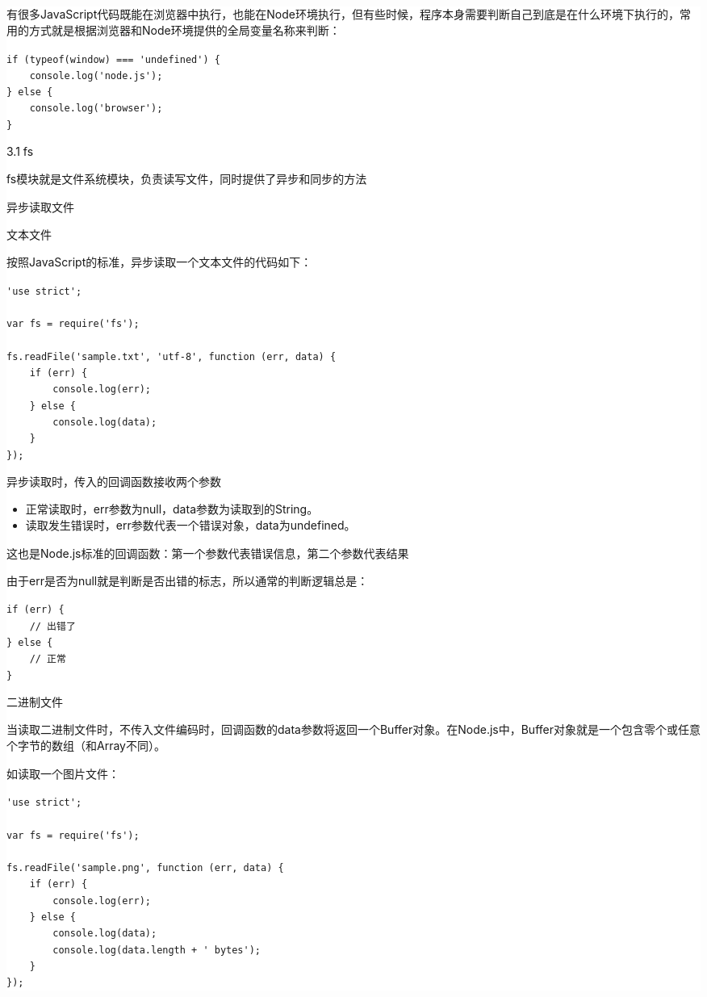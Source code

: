 有很多JavaScript代码既能在浏览器中执行，也能在Node环境执行，但有些时候，程序本身需要判断自己到底是在什么环境下执行的，常用的方式就是根据浏览器和Node环境提供的全局变量名称来判断：

    if (typeof(window) === 'undefined') {
        console.log('node.js');
    } else {
        console.log('browser');
    }



3.1 fs

fs模块就是文件系统模块，负责读写文件，同时提供了异步和同步的方法

异步读取文件

文本文件

按照JavaScript的标准，异步读取一个文本文件的代码如下：

    'use strict';
    
    var fs = require('fs');
    
    fs.readFile('sample.txt', 'utf-8', function (err, data) {
        if (err) {
            console.log(err);
        } else {
            console.log(data);
        }
    });

异步读取时，传入的回调函数接收两个参数

- 正常读取时，err参数为null，data参数为读取到的String。
- 读取发生错误时，err参数代表一个错误对象，data为undefined。

这也是Node.js标准的回调函数：第一个参数代表错误信息，第二个参数代表结果



由于err是否为null就是判断是否出错的标志，所以通常的判断逻辑总是：

    if (err) {
        // 出错了
    } else {
        // 正常
    }



二进制文件

当读取二进制文件时，不传入文件编码时，回调函数的data参数将返回一个Buffer对象。在Node.js中，Buffer对象就是一个包含零个或任意个字节的数组（和Array不同）。

如读取一个图片文件：

    'use strict';
    
    var fs = require('fs');
    
    fs.readFile('sample.png', function (err, data) {
        if (err) {
            console.log(err);
        } else {
            console.log(data);
            console.log(data.length + ' bytes');
        }
    });
